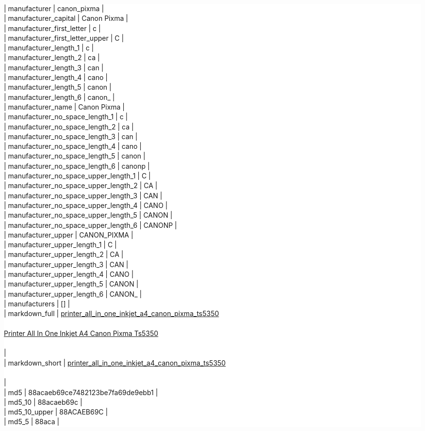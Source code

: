 | manufacturer | canon_pixma |  
| manufacturer_capital | Canon Pixma |  
| manufacturer_first_letter | c |  
| manufacturer_first_letter_upper | C |  
| manufacturer_length_1 | c |  
| manufacturer_length_2 | ca |  
| manufacturer_length_3 | can |  
| manufacturer_length_4 | cano |  
| manufacturer_length_5 | canon |  
| manufacturer_length_6 | canon_ |  
| manufacturer_name | Canon Pixma |  
| manufacturer_no_space_length_1 | c |  
| manufacturer_no_space_length_2 | ca |  
| manufacturer_no_space_length_3 | can |  
| manufacturer_no_space_length_4 | cano |  
| manufacturer_no_space_length_5 | canon |  
| manufacturer_no_space_length_6 | canonp |  
| manufacturer_no_space_upper_length_1 | C |  
| manufacturer_no_space_upper_length_2 | CA |  
| manufacturer_no_space_upper_length_3 | CAN |  
| manufacturer_no_space_upper_length_4 | CANO |  
| manufacturer_no_space_upper_length_5 | CANON |  
| manufacturer_no_space_upper_length_6 | CANONP |  
| manufacturer_upper | CANON_PIXMA |  
| manufacturer_upper_length_1 | C |  
| manufacturer_upper_length_2 | CA |  
| manufacturer_upper_length_3 | CAN |  
| manufacturer_upper_length_4 | CANO |  
| manufacturer_upper_length_5 | CANON |  
| manufacturer_upper_length_6 | CANON_ |  
| manufacturers | [] |  
| markdown_full | [printer_all_in_one_inkjet_a4_canon_pixma_ts5350](https://github.com/oomlout/oomlout_oomp_current_version_messy/tree/main/parts/printer_all_in_one_inkjet_a4_canon_pixma_ts5350)<br>[](https://github.com/oomlout/oomlout_oomp_current_version_messy/tree/main/parts/printer_all_in_one_inkjet_a4_canon_pixma_ts5350)<br>[Printer All In One Inkjet A4 Canon Pixma Ts5350](https://github.com/oomlout/oomlout_oomp_current_version_messy/tree/main/parts/printer_all_in_one_inkjet_a4_canon_pixma_ts5350)<br><br> |  
| markdown_short | [printer_all_in_one_inkjet_a4_canon_pixma_ts5350](https://github.com/oomlout/oomlout_oomp_current_version_messy/tree/main/parts/printer_all_in_one_inkjet_a4_canon_pixma_ts5350)<br><br> |  
| md5 | 88acaeb69ce7482123be7fa69de9ebb1 |  
| md5_10 | 88acaeb69c |  
| md5_10_upper | 88ACAEB69C |  
| md5_5 | 88aca |  